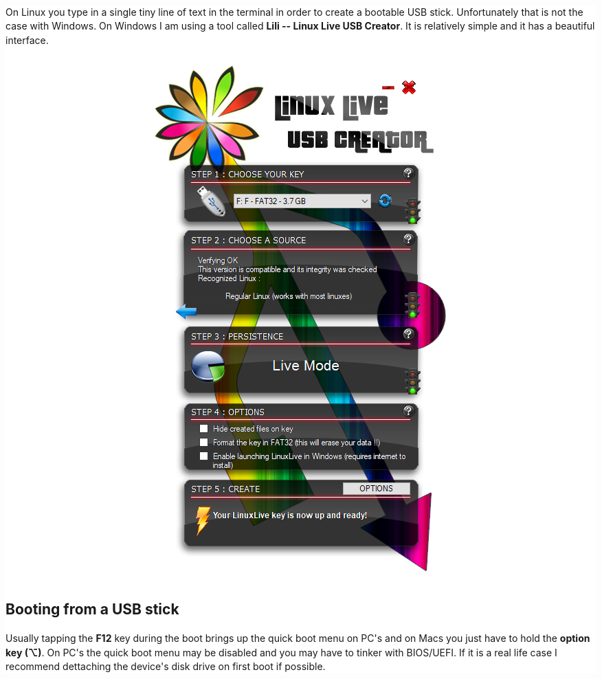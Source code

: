 On Linux you type in a single tiny line of text in the terminal in order to create a bootable USB stick. Unfortunately that is not the case with Windows. On Windows I am using a tool called **Lili -- Linux Live USB Creator**. It is relatively simple and it has a beautiful interface.

<center><img src="lili-linux-live-usb-creator.png"></center>


## Booting from a USB stick

Usually tapping the **F12** key during the boot brings up the quick boot menu on PC's and on Macs you just have to hold the **option key (⌥)**. On PC's the quick boot menu may be disabled and you may have to tinker with BIOS/UEFI. If it is a real life case I recommend dettaching the device's disk drive on first boot if possible. 

